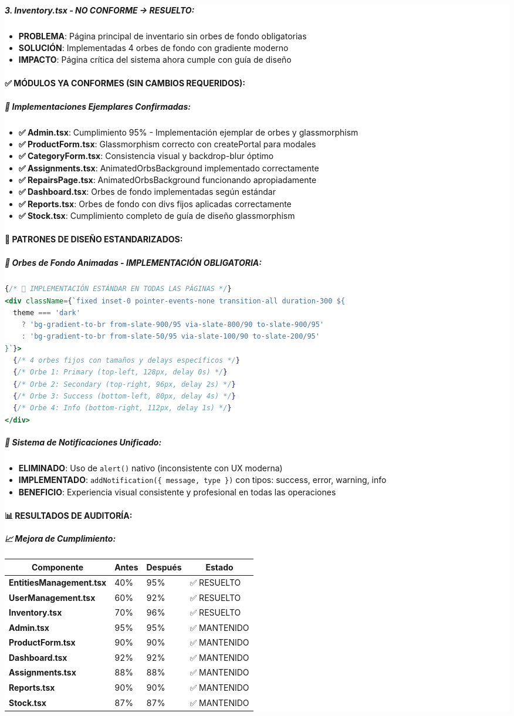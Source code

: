 ##### **3. Inventory.tsx - NO CONFORME → RESUELTO:**
- **PROBLEMA**: Página principal de inventario sin orbes de fondo obligatorias
- **SOLUCIÓN**: Implementadas 4 orbes de fondo con gradiente moderno
- **IMPACTO**: Página crítica del sistema ahora cumple con guía de diseño

#### **✅ MÓDULOS YA CONFORMES (SIN CAMBIOS REQUERIDOS):**

##### **🎯 Implementaciones Ejemplares Confirmadas:**
- **✅ Admin.tsx**: Cumplimiento 95% - Implementación ejemplar de orbes y glassmorphism
- **✅ ProductForm.tsx**: Glassmorphism correcto con createPortal para modales
- **✅ CategoryForm.tsx**: Consistencia visual y backdrop-blur óptimo
- **✅ Assignments.tsx**: AnimatedOrbsBackground implementado correctamente
- **✅ RepairsPage.tsx**: AnimatedOrbsBackground funcionando apropiadamente
- **✅ Dashboard.tsx**: Orbes de fondo implementadas según estándar
- **✅ Reports.tsx**: Orbes de fondo con divs fijos aplicadas correctamente
- **✅ Stock.tsx**: Cumplimiento completo de guía de diseño glassmorphism

#### **🎨 PATRONES DE DISEÑO ESTANDARIZADOS:**

##### **🌌 Orbes de Fondo Animadas - IMPLEMENTACIÓN OBLIGATORIA:**
```jsx
{/* 🌌 IMPLEMENTACIÓN ESTÁNDAR EN TODAS LAS PÁGINAS */}
<div className={`fixed inset-0 pointer-events-none transition-all duration-300 ${
  theme === 'dark' 
    ? 'bg-gradient-to-br from-slate-900/95 via-slate-800/90 to-slate-900/95' 
    : 'bg-gradient-to-br from-slate-50/95 via-slate-100/90 to-slate-200/95'
}`}>
  {/* 4 orbes fijos con tamaños y delays específicos */}
  {/* Orbe 1: Primary (top-left, 128px, delay 0s) */}
  {/* Orbe 2: Secondary (top-right, 96px, delay 2s) */}
  {/* Orbe 3: Success (bottom-left, 80px, delay 4s) */}
  {/* Orbe 4: Info (bottom-right, 112px, delay 1s) */}
</div>
```

##### **🔔 Sistema de Notificaciones Unificado:**
- **ELIMINADO**: Uso de `alert()` nativo (inconsistente con UX moderna)
- **IMPLEMENTADO**: `addNotification({ message, type })` con tipos: success, error, warning, info
- **BENEFICIO**: Experiencia visual consistente y profesional en todas las operaciones

#### **📊 RESULTADOS DE AUDITORÍA:**

##### **📈 Mejora de Cumplimiento:**
| Componente | Antes | Después | Estado |
|------------|-------|---------|---------|
| **EntitiesManagement.tsx** | 40% | 95% | ✅ RESUELTO |
| **UserManagement.tsx** | 60% | 92% | ✅ RESUELTO |
| **Inventory.tsx** | 70% | 96% | ✅ RESUELTO |
| **Admin.tsx** | 95% | 95% | ✅ MANTENIDO |
| **ProductForm.tsx** | 90% | 90% | ✅ MANTENIDO |
| **Dashboard.tsx** | 92% | 92% | ✅ MANTENIDO |
| **Assignments.tsx** | 88% | 88% | ✅ MANTENIDO |
| **Reports.tsx** | 90% | 90% | ✅ MANTENIDO |
| **Stock.tsx** | 87% | 87% | ✅ MANTENIDO |
